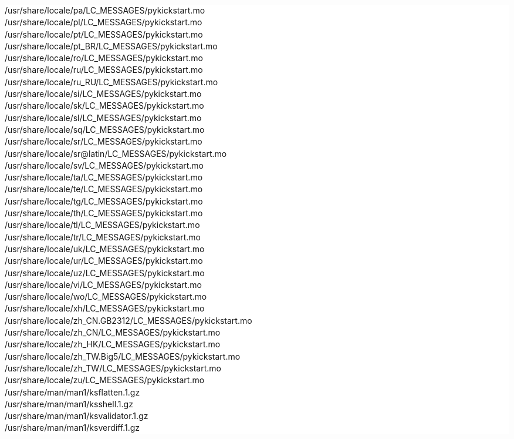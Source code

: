 /usr/share/locale/pa/LC\_MESSAGES/pykickstart.mo  
/usr/share/locale/pl/LC\_MESSAGES/pykickstart.mo  
/usr/share/locale/pt/LC\_MESSAGES/pykickstart.mo  
/usr/share/locale/pt\_BR/LC\_MESSAGES/pykickstart.mo  
/usr/share/locale/ro/LC\_MESSAGES/pykickstart.mo  
/usr/share/locale/ru/LC\_MESSAGES/pykickstart.mo  
/usr/share/locale/ru\_RU/LC\_MESSAGES/pykickstart.mo  
/usr/share/locale/si/LC\_MESSAGES/pykickstart.mo  
/usr/share/locale/sk/LC\_MESSAGES/pykickstart.mo  
/usr/share/locale/sl/LC\_MESSAGES/pykickstart.mo  
/usr/share/locale/sq/LC\_MESSAGES/pykickstart.mo  
/usr/share/locale/sr/LC\_MESSAGES/pykickstart.mo  
/usr/share/locale/sr@latin/LC\_MESSAGES/pykickstart.mo  
/usr/share/locale/sv/LC\_MESSAGES/pykickstart.mo  
/usr/share/locale/ta/LC\_MESSAGES/pykickstart.mo  
/usr/share/locale/te/LC\_MESSAGES/pykickstart.mo  
/usr/share/locale/tg/LC\_MESSAGES/pykickstart.mo  
/usr/share/locale/th/LC\_MESSAGES/pykickstart.mo  
/usr/share/locale/tl/LC\_MESSAGES/pykickstart.mo  
/usr/share/locale/tr/LC\_MESSAGES/pykickstart.mo  
/usr/share/locale/uk/LC\_MESSAGES/pykickstart.mo  
/usr/share/locale/ur/LC\_MESSAGES/pykickstart.mo  
/usr/share/locale/uz/LC\_MESSAGES/pykickstart.mo  
/usr/share/locale/vi/LC\_MESSAGES/pykickstart.mo  
/usr/share/locale/wo/LC\_MESSAGES/pykickstart.mo  
/usr/share/locale/xh/LC\_MESSAGES/pykickstart.mo  
/usr/share/locale/zh\_CN.GB2312/LC\_MESSAGES/pykickstart.mo  
/usr/share/locale/zh\_CN/LC\_MESSAGES/pykickstart.mo  
/usr/share/locale/zh\_HK/LC\_MESSAGES/pykickstart.mo  
/usr/share/locale/zh\_TW.Big5/LC\_MESSAGES/pykickstart.mo  
/usr/share/locale/zh\_TW/LC\_MESSAGES/pykickstart.mo  
/usr/share/locale/zu/LC\_MESSAGES/pykickstart.mo  
/usr/share/man/man1/ksflatten.1.gz  
/usr/share/man/man1/ksshell.1.gz  
/usr/share/man/man1/ksvalidator.1.gz  
/usr/share/man/man1/ksverdiff.1.gz  
